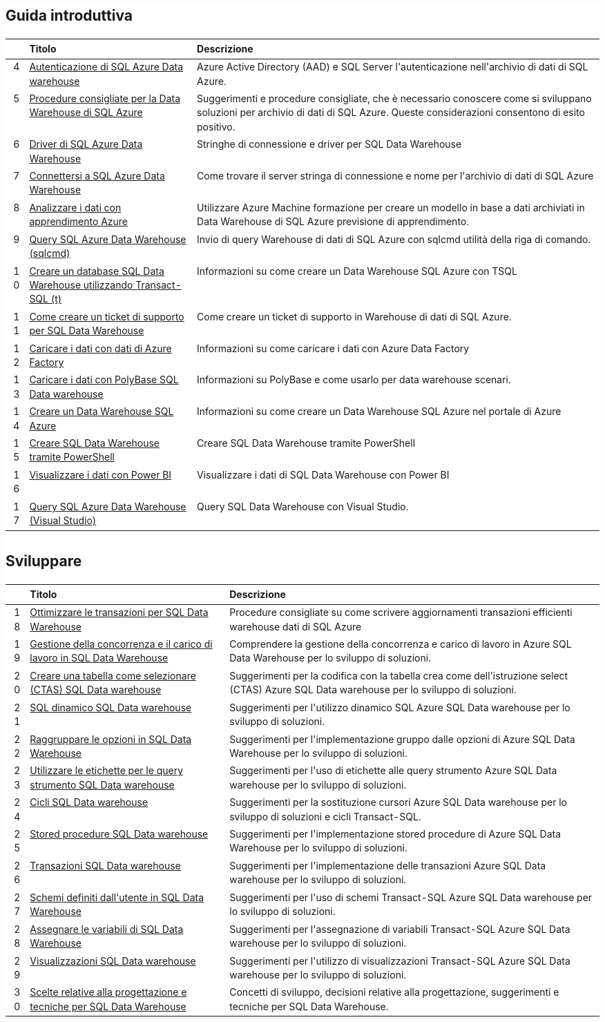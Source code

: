 


## <a name="get-started"></a>Guida introduttiva

| &nbsp; | Titolo | Descrizione |
| --: | :-- | :-- |
| 4 | [Autenticazione di SQL Azure Data warehouse](sql-data-warehouse-authentication.md) | Azure Active Directory (AAD) e SQL Server l'autenticazione nell'archivio di dati di SQL Azure. |
| 5 | [Procedure consigliate per la Data Warehouse di SQL Azure](sql-data-warehouse-best-practices.md) | Suggerimenti e procedure consigliate, che è necessario conoscere come si sviluppano soluzioni per archivio di dati di SQL Azure. Queste considerazioni consentono di esito positivo. |
| 6 | [Driver di SQL Azure Data Warehouse](sql-data-warehouse-connection-strings.md) | Stringhe di connessione e driver per SQL Data Warehouse |
| 7 | [Connettersi a SQL Azure Data Warehouse](sql-data-warehouse-connect-overview.md) | Come trovare il server stringa di connessione e nome per l'archivio di dati di SQL Azure |
| 8 | [Analizzare i dati con apprendimento Azure](sql-data-warehouse-get-started-analyze-with-azure-machine-learning.md) | Utilizzare Azure Machine formazione per creare un modello in base a dati archiviati in Data Warehouse di SQL Azure previsione di apprendimento. |
| 9 | [Query SQL Azure Data Warehouse (sqlcmd)](sql-data-warehouse-get-started-connect-sqlcmd.md) | Invio di query Warehouse di dati di SQL Azure con sqlcmd utilità della riga di comando. |
| 10 | [Creare un database SQL Data Warehouse utilizzando Transact-SQL (t)](sql-data-warehouse-get-started-create-database-tsql.md) | Informazioni su come creare un Data Warehouse SQL Azure con TSQL |
| 11 | [Come creare un ticket di supporto per SQL Data Warehouse](sql-data-warehouse-get-started-create-support-ticket.md) | Come creare un ticket di supporto in Warehouse di dati di SQL Azure. |
| 12 | [Caricare i dati con dati di Azure Factory](sql-data-warehouse-get-started-load-with-azure-data-factory.md) | Informazioni su come caricare i dati con Azure Data Factory |
| 13 | [Caricare i dati con PolyBase SQL Data warehouse](sql-data-warehouse-get-started-load-with-polybase.md) | Informazioni su PolyBase e come usarlo per data warehouse scenari. |
| 14 | [Creare un Data Warehouse SQL Azure](sql-data-warehouse-get-started-provision.md) | Informazioni su come creare un Data Warehouse SQL Azure nel portale di Azure |
| 15 | [Creare SQL Data Warehouse tramite PowerShell](sql-data-warehouse-get-started-provision-powershell.md) | Creare SQL Data Warehouse tramite PowerShell |
| 16 | [Visualizzare i dati con Power BI](sql-data-warehouse-get-started-visualize-with-power-bi.md) | Visualizzare i dati di SQL Data Warehouse con Power BI |
| 17 | [Query SQL Azure Data Warehouse (Visual Studio)](sql-data-warehouse-query-visual-studio.md) | Query SQL Data Warehouse con Visual Studio. |



## <a name="develop"></a>Sviluppare

| &nbsp; | Titolo | Descrizione |
| --: | :-- | :-- |
| 18 | [Ottimizzare le transazioni per SQL Data Warehouse](sql-data-warehouse-develop-best-practices-transactions.md) | Procedure consigliate su come scrivere aggiornamenti transazioni efficienti warehouse dati di SQL Azure |
| 19 | [Gestione della concorrenza e il carico di lavoro in SQL Data Warehouse](sql-data-warehouse-develop-concurrency.md) | Comprendere la gestione della concorrenza e carico di lavoro in Azure SQL Data Warehouse per lo sviluppo di soluzioni. |
| 20 | [Creare una tabella come selezionare (CTAS) SQL Data warehouse](sql-data-warehouse-develop-ctas.md) | Suggerimenti per la codifica con la tabella crea come dell'istruzione select (CTAS) Azure SQL Data warehouse per lo sviluppo di soluzioni. |
| 21 | [SQL dinamico SQL Data warehouse](sql-data-warehouse-develop-dynamic-sql.md) | Suggerimenti per l'utilizzo dinamico SQL Azure SQL Data warehouse per lo sviluppo di soluzioni. |
| 22 | [Raggruppare le opzioni in SQL Data Warehouse](sql-data-warehouse-develop-group-by-options.md) | Suggerimenti per l'implementazione gruppo dalle opzioni di Azure SQL Data Warehouse per lo sviluppo di soluzioni. |
| 23 | [Utilizzare le etichette per le query strumento SQL Data warehouse](sql-data-warehouse-develop-label.md) | Suggerimenti per l'uso di etichette alle query strumento Azure SQL Data warehouse per lo sviluppo di soluzioni. |
| 24 | [Cicli SQL Data warehouse](sql-data-warehouse-develop-loops.md) | Suggerimenti per la sostituzione cursori Azure SQL Data warehouse per lo sviluppo di soluzioni e cicli Transact-SQL. |
| 25 | [Stored procedure SQL Data warehouse](sql-data-warehouse-develop-stored-procedures.md) | Suggerimenti per l'implementazione stored procedure di Azure SQL Data Warehouse per lo sviluppo di soluzioni. |
| 26 | [Transazioni SQL Data warehouse](sql-data-warehouse-develop-transactions.md) | Suggerimenti per l'implementazione delle transazioni Azure SQL Data warehouse per lo sviluppo di soluzioni. |
| 27 | [Schemi definiti dall'utente in SQL Data Warehouse](sql-data-warehouse-develop-user-defined-schemas.md) | Suggerimenti per l'uso di schemi Transact-SQL Azure SQL Data warehouse per lo sviluppo di soluzioni. |
| 28 | [Assegnare le variabili di SQL Data Warehouse](sql-data-warehouse-develop-variable-assignment.md) | Suggerimenti per l'assegnazione di variabili Transact-SQL Azure SQL Data warehouse per lo sviluppo di soluzioni. |
| 29 | [Visualizzazioni SQL Data warehouse](sql-data-warehouse-develop-views.md) | Suggerimenti per l'utilizzo di visualizzazioni Transact-SQL Azure SQL Data warehouse per lo sviluppo di soluzioni. |
| 30 | [Scelte relative alla progettazione e tecniche per SQL Data Warehouse](sql-data-warehouse-overview-develop.md) | Concetti di sviluppo, decisioni relative alla progettazione, suggerimenti e tecniche per SQL Data Warehouse. |
